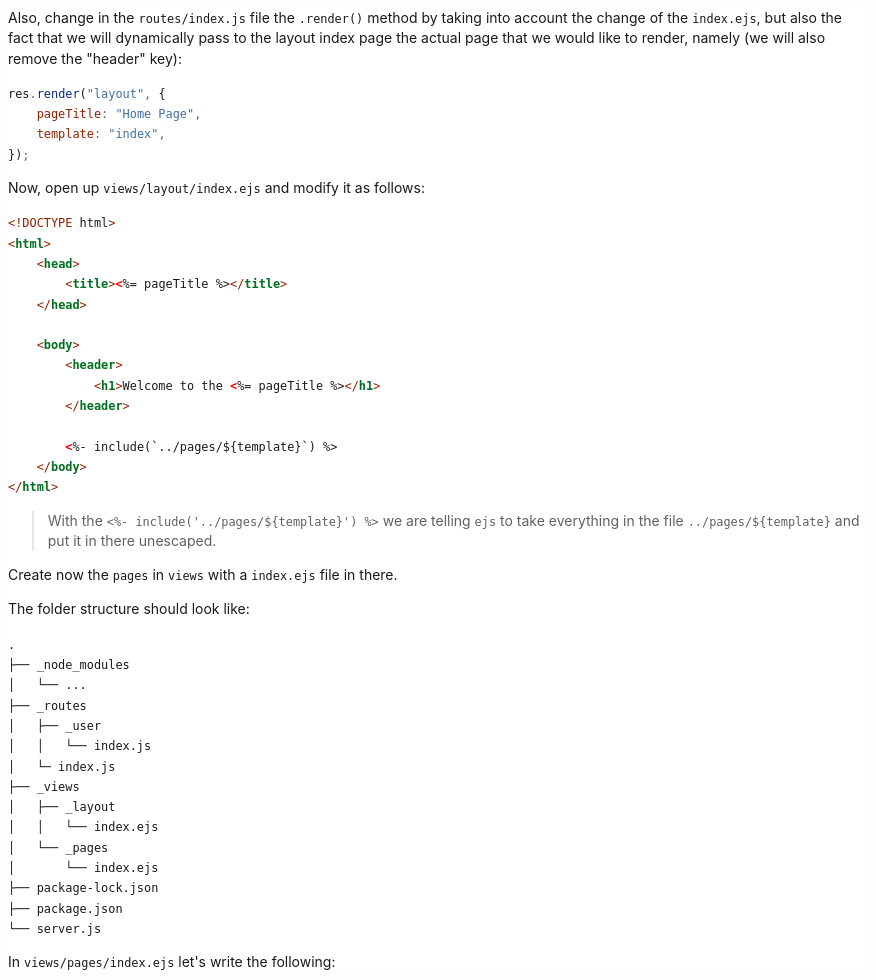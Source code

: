 Also, change in the `routes/index.js` file the `.render()` method by taking into account the change of the `index.ejs`, but also the fact that we will dynamically pass to the layout index page the actual page that we would like to render, namely (we will also remove the "header" key):

```js
res.render("layout", {
    pageTitle: "Home Page",
    template: "index",
});
```

Now, open up `views/layout/index.ejs` and modify it as follows:

```html
<!DOCTYPE html>
<html>
    <head>
        <title><%= pageTitle %></title>
    </head>

    <body>
        <header>
            <h1>Welcome to the <%= pageTitle %></h1>
        </header>

        <%- include(`../pages/${template}`) %>
    </body>
</html>
```

> With the `<%- include('../pages/${template}') %>` we are telling `ejs` to take everything in the file `../pages/${template}` and put it in there unescaped.

Create now the `pages` in `views` with a `index.ejs` file in there.

The folder structure should look like:

```
.
├── _node_modules
│   └── ...
├── _routes
│   ├── _user
│   │   └── index.js
│   └─ index.js
├── _views
│   ├── _layout
│   │   └── index.ejs
│   └── _pages
│       └── index.ejs
├── package-lock.json
├── package.json
└── server.js
```

In `views/pages/index.ejs` let's write the following:
